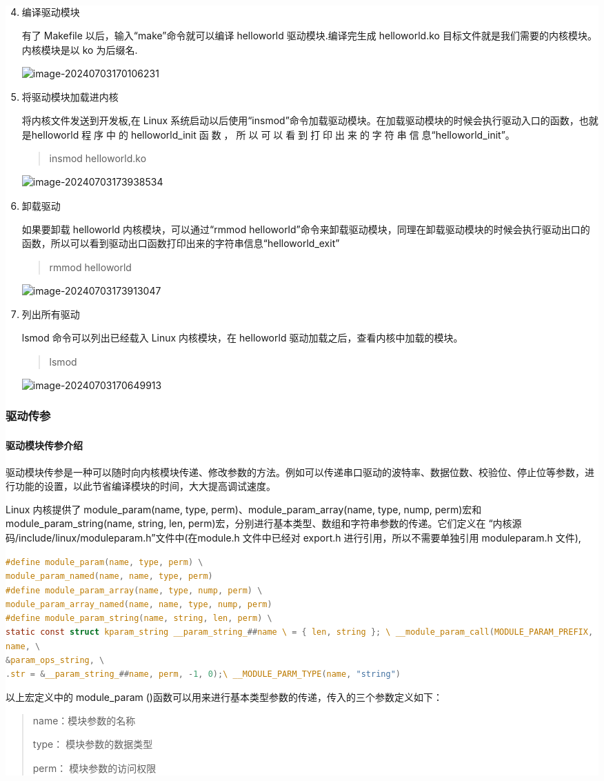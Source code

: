 4. 编译驱动模块

   有了 Makefile 以后，输入“make”命令就可以编译 helloworld 驱动模块.编译完生成 helloworld.ko 目标文件就是我们需要的内核模块。内核模块是以 ko 为后缀名.

   ![image-20240703170106231](https://woniumd.oss-cn-hangzhou.aliyuncs.com/aiot/luozhaoyong/image-20240703170106231.png)

5. 将驱动模块加载进内核

   将内核文件发送到开发板,在 Linux 系统启动以后使用“insmod”命令加载驱动模块。在加载驱动模块的时候会执行驱动入口的函数，也就是helloworld 程 序 中 的 helloworld_init 函 数 ， 所 以 可 以 看 到 打 印 出 来 的 字 符 串 信 息“helloworld_init”。

   > insmod helloworld.ko

   ![image-20240703173938534](https://woniumd.oss-cn-hangzhou.aliyuncs.com/aiot/luozhaoyong/image-20240703173938534.png)

6. 卸载驱动

   如果要卸载 helloworld 内核模块，可以通过“rmmod helloworld”命令来卸载驱动模块，同理在卸载驱动模块的时候会执行驱动出口的函数，所以可以看到驱动出口函数打印出来的字符串信息“helloworld_exit”

   > rmmod helloworld

   ![image-20240703173913047](https://woniumd.oss-cn-hangzhou.aliyuncs.com/aiot/luozhaoyong/image-20240703173913047.png)

7. 列出所有驱动

   lsmod 命令可以列出已经载入 Linux 内核模块，在 helloworld 驱动加载之后，查看内核中加载的模块。

   > lsmod 

   ![image-20240703170649913](https://woniumd.oss-cn-hangzhou.aliyuncs.com/aiot/luozhaoyong/image-20240703170649913.png)

### 驱动传参

#### 驱动模块传参介绍

驱动模块传参是一种可以随时向内核模块传递、修改参数的方法。例如可以传递串口驱动的波特率、数据位数、校验位、停止位等参数，进行功能的设置，以此节省编译模块的时间，大大提高调试速度。

Linux 内核提供了 module_param(name, type, perm)、module_param_array(name, type, nump, perm)宏和 module_param_string(name, string, len, perm)宏，分别进行基本类型、数组和字符串参数的传递。它们定义在 “内核源码/include/linux/moduleparam.h”文件中(在module.h 文件中已经对 export.h 进行引用，所以不需要单独引用 moduleparam.h 文件),

```c
#define module_param(name, type, perm) \
module_param_named(name, name, type, perm)
#define module_param_array(name, type, nump, perm) \
module_param_array_named(name, name, type, nump, perm)
#define module_param_string(name, string, len, perm) \
static const struct kparam_string __param_string_##name \ = { len, string }; \ __module_param_call(MODULE_PARAM_PREFIX, name, \
&param_ops_string, \
.str = &__param_string_##name, perm, -1, 0);\ __MODULE_PARM_TYPE(name, "string")
```

以上宏定义中的 module_param ()函数可以用来进行基本类型参数的传递，传入的三个参数定义如下：

> name：模块参数的名称
>
> type： 模块参数的数据类型
>
> perm： 模块参数的访问权限
